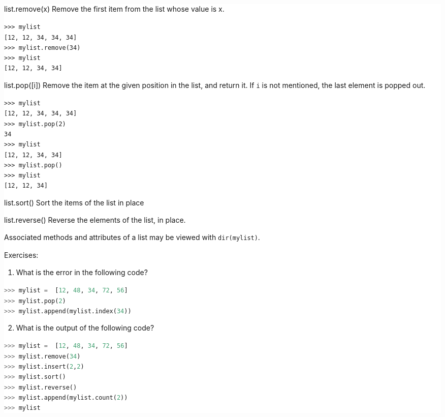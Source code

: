 list.remove(x)
Remove the first item from the list whose value is x.

```
>>> mylist
[12, 12, 34, 34, 34]
>>> mylist.remove(34)
>>> mylist
[12, 12, 34, 34]
```

list.pop([i])
Remove the item at the given position in the list, and return it.
If `i` is not mentioned, the last element is popped out.

```
>>> mylist
[12, 12, 34, 34, 34]
>>> mylist.pop(2)
34
>>> mylist
[12, 12, 34, 34]
>>> mylist.pop()
>>> mylist
[12, 12, 34]

```

list.sort()
Sort the items of the list in place

list.reverse()
Reverse the elements of the list, in place.

Associated methods and attributes of a list may be viewed with `dir(mylist)`.

Exercises:

1. What is the error in the following code?

```python
>>> mylist =  [12, 48, 34, 72, 56]
>>> mylist.pop(2)
>>> mylist.append(mylist.index(34))
```

2. What is the output of the following code?

```python
>>> mylist =  [12, 48, 34, 72, 56]
>>> mylist.remove(34)
>>> mylist.insert(2,2)
>>> mylist.sort()
>>> mylist.reverse()
>>> mylist.append(mylist.count(2))
>>> mylist
```
